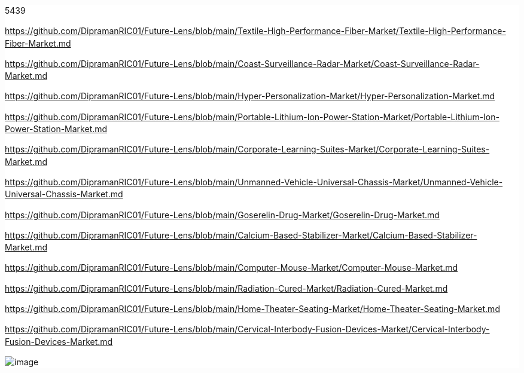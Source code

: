 5439</p><p><a href="https://github.com/DipramanRIC01/Future-Lens/blob/main/Textile-High-Performance-Fiber-Market/Textile-High-Performance-Fiber-Market.md">https://github.com/DipramanRIC01/Future-Lens/blob/main/Textile-High-Performance-Fiber-Market/Textile-High-Performance-Fiber-Market.md</a></p><p><a href="https://github.com/DipramanRIC01/Future-Lens/blob/main/Coast-Surveillance-Radar-Market/Coast-Surveillance-Radar-Market.md">https://github.com/DipramanRIC01/Future-Lens/blob/main/Coast-Surveillance-Radar-Market/Coast-Surveillance-Radar-Market.md</a></p><p><a href="https://github.com/DipramanRIC01/Future-Lens/blob/main/Hyper-Personalization-Market/Hyper-Personalization-Market.md">https://github.com/DipramanRIC01/Future-Lens/blob/main/Hyper-Personalization-Market/Hyper-Personalization-Market.md</a></p><p><a href="https://github.com/DipramanRIC01/Future-Lens/blob/main/Portable-Lithium-Ion-Power-Station-Market/Portable-Lithium-Ion-Power-Station-Market.md">https://github.com/DipramanRIC01/Future-Lens/blob/main/Portable-Lithium-Ion-Power-Station-Market/Portable-Lithium-Ion-Power-Station-Market.md</a></p><p><a href="https://github.com/DipramanRIC01/Future-Lens/blob/main/Corporate-Learning-Suites-Market/Corporate-Learning-Suites-Market.md">https://github.com/DipramanRIC01/Future-Lens/blob/main/Corporate-Learning-Suites-Market/Corporate-Learning-Suites-Market.md</a></p><p><a href="https://github.com/DipramanRIC01/Future-Lens/blob/main/Unmanned-Vehicle-Universal-Chassis-Market/Unmanned-Vehicle-Universal-Chassis-Market.md">https://github.com/DipramanRIC01/Future-Lens/blob/main/Unmanned-Vehicle-Universal-Chassis-Market/Unmanned-Vehicle-Universal-Chassis-Market.md</a></p><p><a href="https://github.com/DipramanRIC01/Future-Lens/blob/main/Goserelin-Drug-Market/Goserelin-Drug-Market.md">https://github.com/DipramanRIC01/Future-Lens/blob/main/Goserelin-Drug-Market/Goserelin-Drug-Market.md</a></p><p><a href="https://github.com/DipramanRIC01/Future-Lens/blob/main/Calcium-Based-Stabilizer-Market/Calcium-Based-Stabilizer-Market.md">https://github.com/DipramanRIC01/Future-Lens/blob/main/Calcium-Based-Stabilizer-Market/Calcium-Based-Stabilizer-Market.md</a></p><p><a href="https://github.com/DipramanRIC01/Future-Lens/blob/main/Computer-Mouse-Market/Computer-Mouse-Market.md">https://github.com/DipramanRIC01/Future-Lens/blob/main/Computer-Mouse-Market/Computer-Mouse-Market.md</a></p><p><a href="https://github.com/DipramanRIC01/Future-Lens/blob/main/Radiation-Cured-Market/Radiation-Cured-Market.md">https://github.com/DipramanRIC01/Future-Lens/blob/main/Radiation-Cured-Market/Radiation-Cured-Market.md</a></p><p><a href="https://github.com/DipramanRIC01/Future-Lens/blob/main/Home-Theater-Seating-Market/Home-Theater-Seating-Market.md">https://github.com/DipramanRIC01/Future-Lens/blob/main/Home-Theater-Seating-Market/Home-Theater-Seating-Market.md</a></p><p><a href="https://github.com/DipramanRIC01/Future-Lens/blob/main/Cervical-Interbody-Fusion-Devices-Market/Cervical-Interbody-Fusion-Devices-Market.md">https://github.com/DipramanRIC01/Future-Lens/blob/main/Cervical-Interbody-Fusion-Devices-Market/Cervical-Interbody-Fusion-Devices-Market.md</a></p>
![image](https://github.com/user-attachments/assets/6062da00-3618-4106-bad6-fc8f5ebf28e2)
